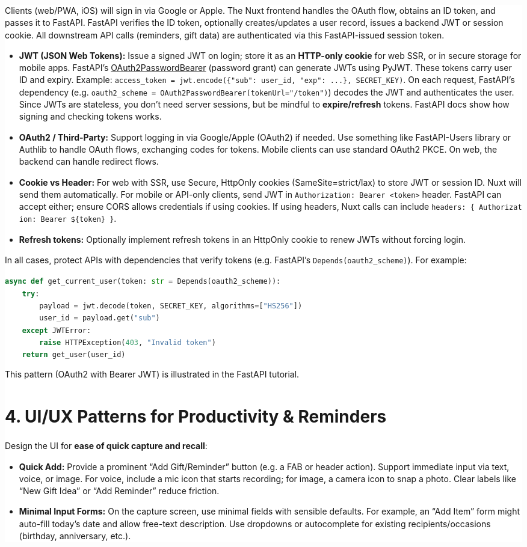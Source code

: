 Clients (web/PWA, iOS) will sign in via Google or Apple.
The Nuxt frontend handles the OAuth flow, obtains an ID token, and passes it to FastAPI.
FastAPI verifies the ID token, optionally creates/updates a user record, issues a backend JWT or session cookie.
All downstream API calls (reminders, gift data) are authenticated via this FastAPI-issued session token.

* **JWT (JSON Web Tokens):** Issue a signed JWT on login; store it as an **HTTP-only cookie** for web SSR, or in secure storage for mobile apps. FastAPI’s [OAuth2PasswordBearer](https://fastapi.tiangolo.com/tutorial/security/oauth2-jwt/) (password grant) can generate JWTs using PyJWT. These tokens carry user ID and expiry.  Example: `access_token = jwt.encode({"sub": user_id, "exp": ...}, SECRET_KEY)`.  On each request, FastAPI’s dependency (e.g. `oauth2_scheme = OAuth2PasswordBearer(tokenUrl="/token")`) decodes the JWT and authenticates the user.  Since JWTs are stateless, you don’t need server sessions, but be mindful to **expire/refresh** tokens. FastAPI docs show how signing and checking tokens works.

* **OAuth2 / Third-Party:** Support logging in via Google/Apple (OAuth2) if needed. Use something like FastAPI-Users library or Authlib to handle OAuth flows, exchanging codes for tokens.  Mobile clients can use standard OAuth2 PKCE.  On web, the backend can handle redirect flows.

* **Cookie vs Header:** For web with SSR, use Secure, HttpOnly cookies (SameSite=strict/lax) to store JWT or session ID. Nuxt will send them automatically. For mobile or API-only clients, send JWT in `Authorization: Bearer <token>` header.  FastAPI can accept either; ensure CORS allows credentials if using cookies.  If using headers, Nuxt calls can include `headers: { Authorization: Bearer ${token} }`.

* **Refresh tokens:** Optionally implement refresh tokens in an HttpOnly cookie to renew JWTs without forcing login.

In all cases, protect APIs with dependencies that verify tokens (e.g. FastAPI’s `Depends(oauth2_scheme)`).  For example:

```python
async def get_current_user(token: str = Depends(oauth2_scheme)):
    try:
        payload = jwt.decode(token, SECRET_KEY, algorithms=["HS256"])
        user_id = payload.get("sub")
    except JWTError:
        raise HTTPException(403, "Invalid token")
    return get_user(user_id)
```

This pattern (OAuth2 with Bearer JWT) is illustrated in the FastAPI tutorial.

# 4. UI/UX Patterns for Productivity & Reminders

Design the UI for **ease of quick capture and recall**:

* **Quick Add:** Provide a prominent “Add Gift/Reminder” button (e.g. a FAB or header action). Support immediate input via text, voice, or image. For voice, include a mic icon that starts recording; for image, a camera icon to snap a photo. Clear labels like “New Gift Idea” or “Add Reminder” reduce friction.

* **Minimal Input Forms:** On the capture screen, use minimal fields with sensible defaults. For example, an “Add Item” form might auto-fill today’s date and allow free-text description. Use dropdowns or autocomplete for existing recipients/occasions (birthday, anniversary, etc.).

